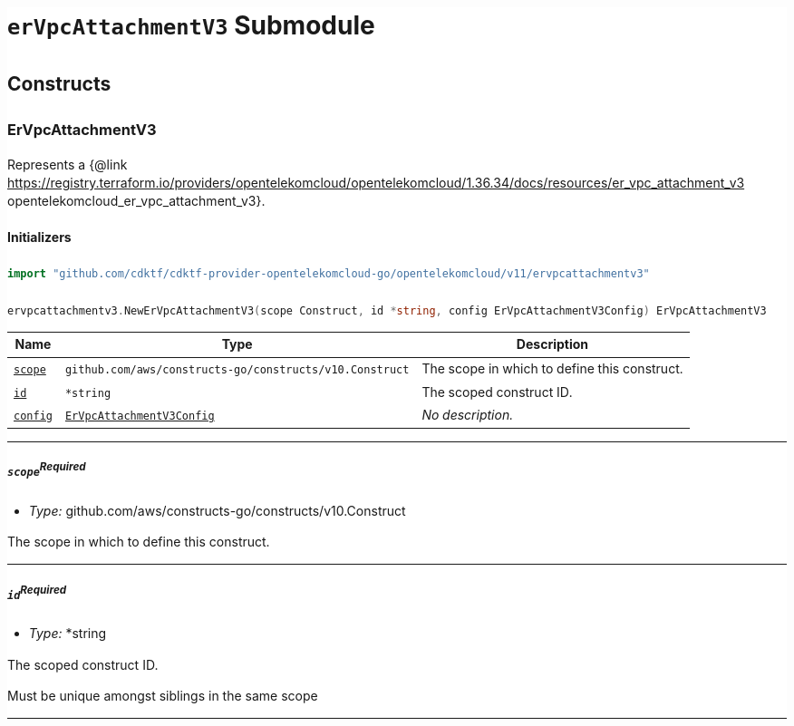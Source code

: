 # `erVpcAttachmentV3` Submodule <a name="`erVpcAttachmentV3` Submodule" id="@cdktf/provider-opentelekomcloud.erVpcAttachmentV3"></a>

## Constructs <a name="Constructs" id="Constructs"></a>

### ErVpcAttachmentV3 <a name="ErVpcAttachmentV3" id="@cdktf/provider-opentelekomcloud.erVpcAttachmentV3.ErVpcAttachmentV3"></a>

Represents a {@link https://registry.terraform.io/providers/opentelekomcloud/opentelekomcloud/1.36.34/docs/resources/er_vpc_attachment_v3 opentelekomcloud_er_vpc_attachment_v3}.

#### Initializers <a name="Initializers" id="@cdktf/provider-opentelekomcloud.erVpcAttachmentV3.ErVpcAttachmentV3.Initializer"></a>

```go
import "github.com/cdktf/cdktf-provider-opentelekomcloud-go/opentelekomcloud/v11/ervpcattachmentv3"

ervpcattachmentv3.NewErVpcAttachmentV3(scope Construct, id *string, config ErVpcAttachmentV3Config) ErVpcAttachmentV3
```

| **Name** | **Type** | **Description** |
| --- | --- | --- |
| <code><a href="#@cdktf/provider-opentelekomcloud.erVpcAttachmentV3.ErVpcAttachmentV3.Initializer.parameter.scope">scope</a></code> | <code>github.com/aws/constructs-go/constructs/v10.Construct</code> | The scope in which to define this construct. |
| <code><a href="#@cdktf/provider-opentelekomcloud.erVpcAttachmentV3.ErVpcAttachmentV3.Initializer.parameter.id">id</a></code> | <code>*string</code> | The scoped construct ID. |
| <code><a href="#@cdktf/provider-opentelekomcloud.erVpcAttachmentV3.ErVpcAttachmentV3.Initializer.parameter.config">config</a></code> | <code><a href="#@cdktf/provider-opentelekomcloud.erVpcAttachmentV3.ErVpcAttachmentV3Config">ErVpcAttachmentV3Config</a></code> | *No description.* |

---

##### `scope`<sup>Required</sup> <a name="scope" id="@cdktf/provider-opentelekomcloud.erVpcAttachmentV3.ErVpcAttachmentV3.Initializer.parameter.scope"></a>

- *Type:* github.com/aws/constructs-go/constructs/v10.Construct

The scope in which to define this construct.

---

##### `id`<sup>Required</sup> <a name="id" id="@cdktf/provider-opentelekomcloud.erVpcAttachmentV3.ErVpcAttachmentV3.Initializer.parameter.id"></a>

- *Type:* *string

The scoped construct ID.

Must be unique amongst siblings in the same scope

---